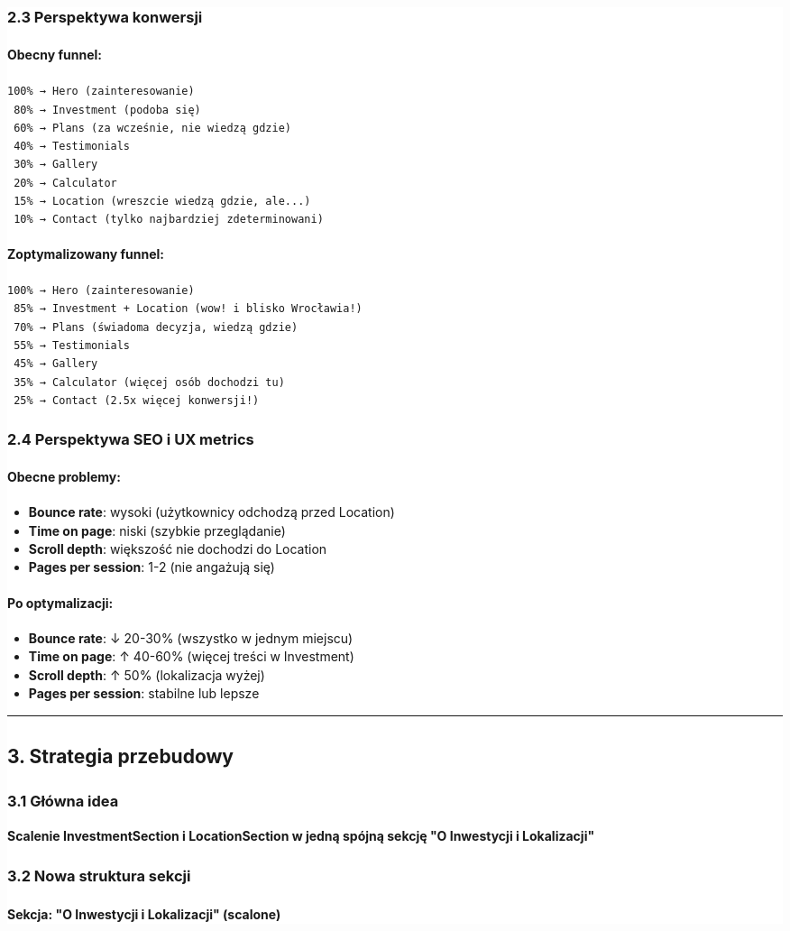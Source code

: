 ### 2.3 Perspektywa konwersji

#### Obecny funnel:
```
100% → Hero (zainteresowanie)
 80% → Investment (podoba się)
 60% → Plans (za wcześnie, nie wiedzą gdzie)
 40% → Testimonials
 30% → Gallery
 20% → Calculator
 15% → Location (wreszcie wiedzą gdzie, ale...)
 10% → Contact (tylko najbardziej zdeterminowani)
```

#### Zoptymalizowany funnel:
```
100% → Hero (zainteresowanie)
 85% → Investment + Location (wow! i blisko Wrocławia!)
 70% → Plans (świadoma decyzja, wiedzą gdzie)
 55% → Testimonials
 45% → Gallery
 35% → Calculator (więcej osób dochodzi tu)
 25% → Contact (2.5x więcej konwersji!)
```

### 2.4 Perspektywa SEO i UX metrics

#### Obecne problemy:
- **Bounce rate**: wysoki (użytkownicy odchodzą przed Location)
- **Time on page**: niski (szybkie przeglądanie)
- **Scroll depth**: większość nie dochodzi do Location
- **Pages per session**: 1-2 (nie angażują się)

#### Po optymalizacji:
- **Bounce rate**: ↓ 20-30% (wszystko w jednym miejscu)
- **Time on page**: ↑ 40-60% (więcej treści w Investment)
- **Scroll depth**: ↑ 50% (lokalizacja wyżej)
- **Pages per session**: stabilne lub lepsze

---

## 3. Strategia przebudowy

### 3.1 Główna idea

**Scalenie InvestmentSection i LocationSection w jedną spójną sekcję "O Inwestycji i Lokalizacji"**

### 3.2 Nowa struktura sekcji

#### Sekcja: "O Inwestycji i Lokalizacji" (scalone)
